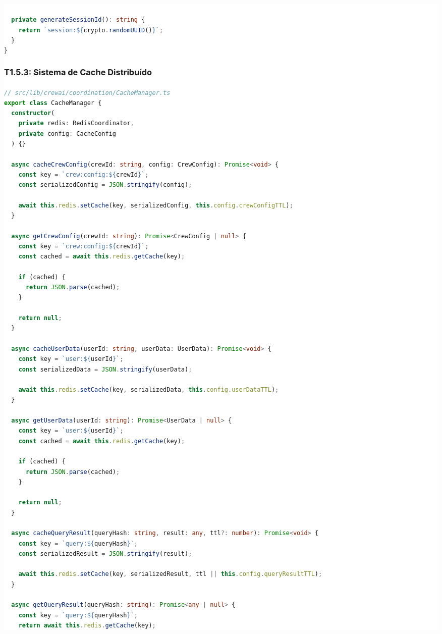 ```typescript

  private generateSessionId(): string {
    return `session:${crypto.randomUUID()}`;
  }
}
```

### **T1.5.3: Sistema de Cache Distribuído**

```typescript
// src/lib/crewai/coordination/CacheManager.ts
export class CacheManager {
  constructor(
    private redis: RedisCoordinator,
    private config: CacheConfig
  ) {}

  async cacheCrewConfig(crewId: string, config: CrewConfig): Promise<void> {
    const key = `crew:config:${crewId}`;
    const serializedConfig = JSON.stringify(config);
    
    await this.redis.setCache(key, serializedConfig, this.config.crewConfigTTL);
  }

  async getCrewConfig(crewId: string): Promise<CrewConfig | null> {
    const key = `crew:config:${crewId}`;
    const cached = await this.redis.getCache(key);
    
    if (cached) {
      return JSON.parse(cached);
    }
    
    return null;
  }

  async cacheUserData(userId: string, userData: UserData): Promise<void> {
    const key = `user:${userId}`;
    const serializedData = JSON.stringify(userData);
    
    await this.redis.setCache(key, serializedData, this.config.userDataTTL);
  }

  async getUserData(userId: string): Promise<UserData | null> {
    const key = `user:${userId}`;
    const cached = await this.redis.getCache(key);
    
    if (cached) {
      return JSON.parse(cached);
    }
    
    return null;
  }

  async cacheQueryResult(queryHash: string, result: any, ttl?: number): Promise<void> {
    const key = `query:${queryHash}`;
    const serializedResult = JSON.stringify(result);
    
    await this.redis.setCache(key, serializedResult, ttl || this.config.queryResultTTL);
  }

  async getQueryResult(queryHash: string): Promise<any | null> {
    const key = `query:${queryHash}`;
    return await this.redis.getCache(key);
```